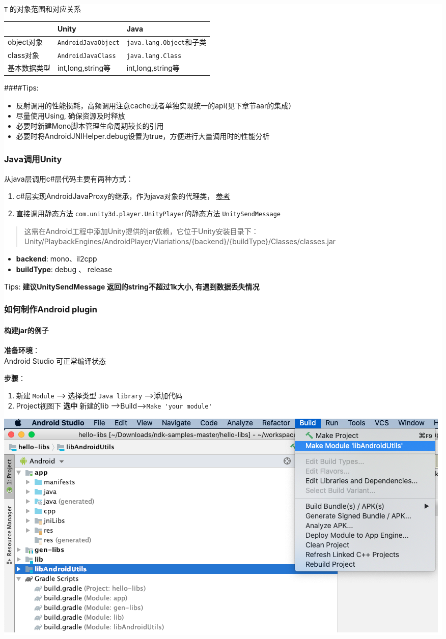  `T` 的对象范围和对应关系
 
|            | Unity               | Java                    |
|:-----------|:--------------------|:------------------------|
| object对象  | `AndroidJavaObject` | `java.lang.Object`和子类 |
| class对象   | `AndroidJavaClass`  | `java.lang.Class`       |
| 基本数据类型 | int,long,string等   | int,long,string等        |

####Tips:

- 反射调用的性能损耗，高频调用注意cache或者单独实现统一的api(见下章节aar的集成）
- 尽量使用Using, 确保资源及时释放
- 必要时新建Mono脚本管理生命周期较长的引用
- 必要时将AndroidJNIHelper.debug设置为true，方便进行大量调用时的性能分析


### Java调用Unity
从java层调用c#层代码主要有两种方式：

1. c#层实现AndroidJavaProxy的继承，作为java对象的代理类， [参考](https://docs.unity3d.com/ScriptReference/AndroidJavaProxy.html
)

2. 直接调用静态方法 `com.unity3d.player.UnityPlayer`的静态方法 `UnitySendMessage`
> 这需在Android工程中添加Unity提供的jar依赖，它位于Unity安装目录下：
> Unity/PlaybackEngines/AndroidPlayer/Viariations/{backend}/{buildType}/Classes/classes.jar

 - **backend**: mono、il2cpp
  - **buildType**:  debug 、 release
 
 Tips: **建议UnitySendMessage 返回的string不超过1k大小, 有遇到数据丢失情况** 

### 如何制作Android plugin

#### 构建jar的例子

**准备环境**：  
Android Studio 可正常编译状态

**步骤**：

1. 新建 `Module` --> 选择类型 `Java library` -->添加代码
2. Project视图下 **选中** 新建的lib -->Build-->`Make 'your module'`

![](buildjar.png)